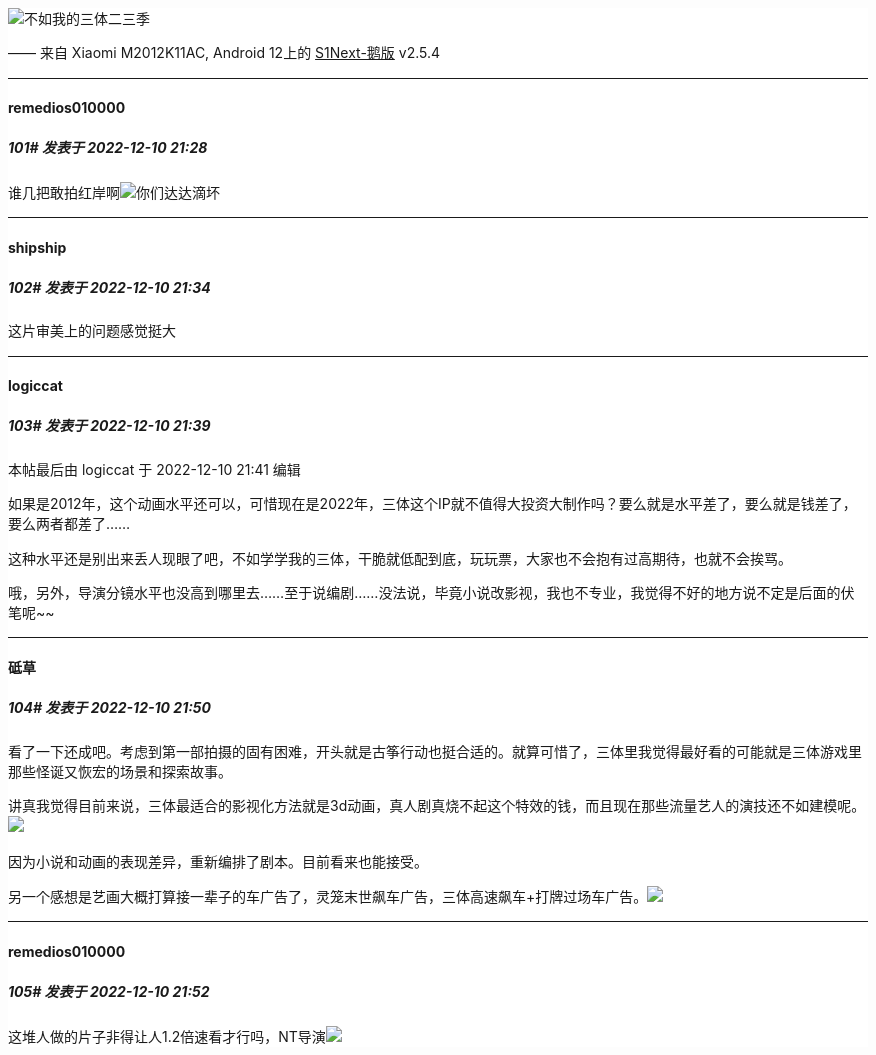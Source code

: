 <img src="https://static.saraba1st.com/image/smiley/face2017/004.gif" referrerpolicy="no-referrer">不如我的三体二三季

—— 来自 Xiaomi M2012K11AC, Android 12上的 [S1Next-鹅版](https://github.com/ykrank/S1-Next/releases) v2.5.4

*****

####  remedios010000  
##### 101#       发表于 2022-12-10 21:28

谁几把敢拍红岸啊<img src="https://static.saraba1st.com/image/smiley/face2017/067.png" referrerpolicy="no-referrer">你们达达滴坏



*****

####  shipship  
##### 102#       发表于 2022-12-10 21:34

这片审美上的问题感觉挺大

*****

####  logiccat  
##### 103#       发表于 2022-12-10 21:39

 本帖最后由 logiccat 于 2022-12-10 21:41 编辑 

如果是2012年，这个动画水平还可以，可惜现在是2022年，三体这个IP就不值得大投资大制作吗？要么就是水平差了，要么就是钱差了，要么两者都差了……

这种水平还是别出来丢人现眼了吧，不如学学我的三体，干脆就低配到底，玩玩票，大家也不会抱有过高期待，也就不会挨骂。

哦，另外，导演分镜水平也没高到哪里去……至于说编剧……没法说，毕竟小说改影视，我也不专业，我觉得不好的地方说不定是后面的伏笔呢~~



*****

####  砥草  
##### 104#       发表于 2022-12-10 21:50

看了一下还成吧。考虑到第一部拍摄的固有困难，开头就是古筝行动也挺合适的。就算可惜了，三体里我觉得最好看的可能就是三体游戏里那些怪诞又恢宏的场景和探索故事。

讲真我觉得目前来说，三体最适合的影视化方法就是3d动画，真人剧真烧不起这个特效的钱，而且现在那些流量艺人的演技还不如建模呢。<img src="https://static.saraba1st.com/image/smiley/face2017/004.gif" referrerpolicy="no-referrer">

因为小说和动画的表现差异，重新编排了剧本。目前看来也能接受。

另一个感想是艺画大概打算接一辈子的车广告了，灵笼末世飙车广告，三体高速飙车+打牌过场车广告。<img src="https://static.saraba1st.com/image/smiley/face2017/037.png" referrerpolicy="no-referrer">

*****

####  remedios010000  
##### 105#       发表于 2022-12-10 21:52

这堆人做的片子非得让人1.2倍速看才行吗，NT导演<img src="https://static.saraba1st.com/image/smiley/face2017/022.png" referrerpolicy="no-referrer">
